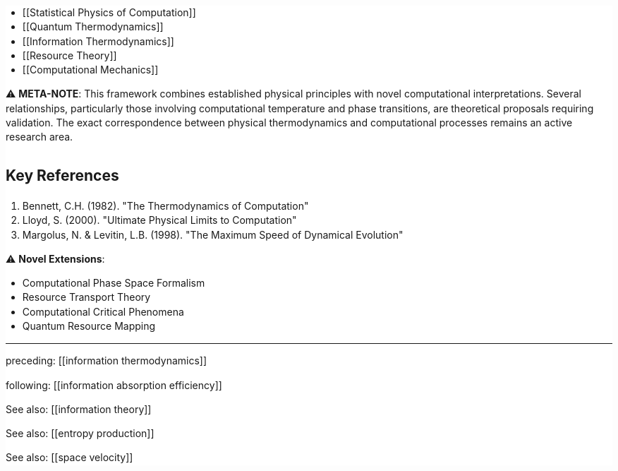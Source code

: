 - [[Statistical Physics of Computation]]
- [[Quantum Thermodynamics]]
- [[Information Thermodynamics]]
- [[Resource Theory]]
- [[Computational Mechanics]]

⚠️ **META-NOTE**: This framework combines established physical principles with novel computational interpretations. Several relationships, particularly those involving computational temperature and phase transitions, are theoretical proposals requiring validation. The exact correspondence between physical thermodynamics and computational processes remains an active research area.

## Key References

1. Bennett, C.H. (1982). "The Thermodynamics of Computation"
2. Lloyd, S. (2000). "Ultimate Physical Limits to Computation"
3. Margolus, N. & Levitin, L.B. (1998). "The Maximum Speed of Dynamical Evolution"

⚠️ **Novel Extensions**:
- Computational Phase Space Formalism
- Resource Transport Theory
- Computational Critical Phenomena
- Quantum Resource Mapping


---

preceding: [[information thermodynamics]]  


following: [[information absorption efficiency]]

See also: [[information theory]]


See also: [[entropy production]]


See also: [[space velocity]]